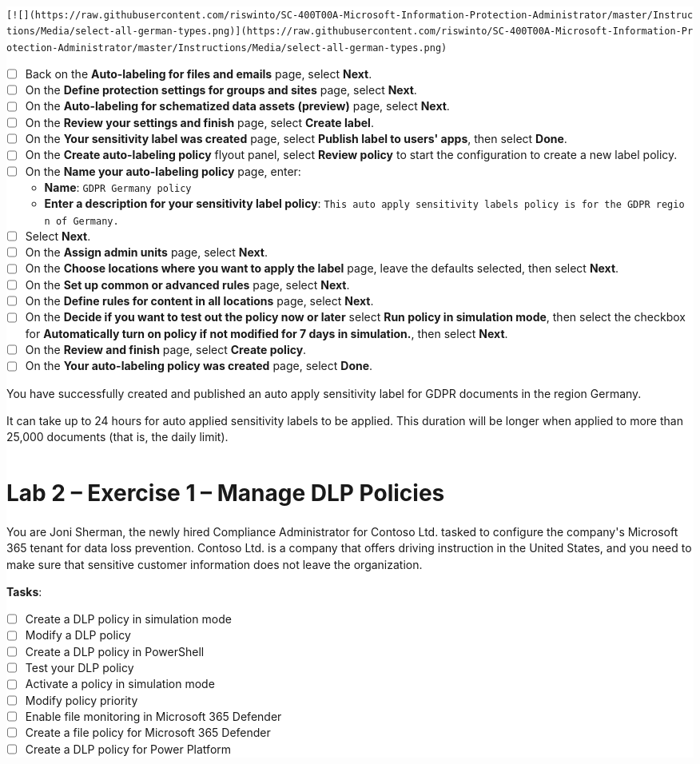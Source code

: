     [![](https://raw.githubusercontent.com/riswinto/SC-400T00A-Microsoft-Information-Protection-Administrator/master/Instructions/Media/select-all-german-types.png)](https://raw.githubusercontent.com/riswinto/SC-400T00A-Microsoft-Information-Protection-Administrator/master/Instructions/Media/select-all-german-types.png)
    
- [ ] Back on the **Auto-labeling for files and emails** page, select **Next**.
- [ ] On the **Define protection settings for groups and sites** page, select **Next**.
- [ ] On the **Auto-labeling for schematized data assets (preview)** page, select **Next**.
- [ ] On the **Review your settings and finish** page, select **Create label**.
- [ ] On the **Your sensitivity label was created** page, select **Publish label to users' apps**, then select **Done**.
- [ ] On the **Create auto-labeling policy** flyout panel, select **Review policy** to start the configuration to create a new label policy.
- [ ] On the **Name your auto-labeling policy** page, enter:
    - **Name**: `GDPR Germany policy`
    - **Enter a description for your sensitivity label policy**: `This auto apply sensitivity labels policy is for the GDPR region of Germany.`
- [ ] Select **Next**.
- [ ] On the **Assign admin units** page, select **Next**.
- [ ] On the **Choose locations where you want to apply the label** page, leave the defaults selected, then select **Next**.
- [ ] On the **Set up common or advanced rules** page, select **Next**.
- [ ] On the **Define rules for content in all locations** page, select **Next**.
- [ ] On the **Decide if you want to test out the policy now or later** select **Run policy in simulation mode**, then select the checkbox for **Automatically turn on policy if not modified for 7 days in simulation.**, then select **Next**.
- [ ] On the **Review and finish** page, select **Create policy**.
- [ ] On the **Your auto-labeling policy was created** page, select **Done**.

You have successfully created and published an auto apply sensitivity label for GDPR documents in the region Germany.

It can take up to 24 hours for auto applied sensitivity labels to be applied. This duration will be longer when applied to more than 25,000 documents (that is, the daily limit).

  

# Lab 2 – Exercise 1 – Manage DLP Policies

You are Joni Sherman, the newly hired Compliance Administrator for Contoso Ltd. tasked to configure the company's Microsoft 365 tenant for data loss prevention. Contoso Ltd. is a company that offers driving instruction in the United States, and you need to make sure that sensitive customer information does not leave the organization.

**Tasks**:

- [ ] Create a DLP policy in simulation mode
- [ ] Modify a DLP policy
- [ ] Create a DLP policy in PowerShell
- [ ] Test your DLP policy
- [ ] Activate a policy in simulation mode
- [ ] Modify policy priority
- [ ] Enable file monitoring in Microsoft 365 Defender
- [ ] Create a file policy for Microsoft 365 Defender
- [ ] Create a DLP policy for Power Platform
